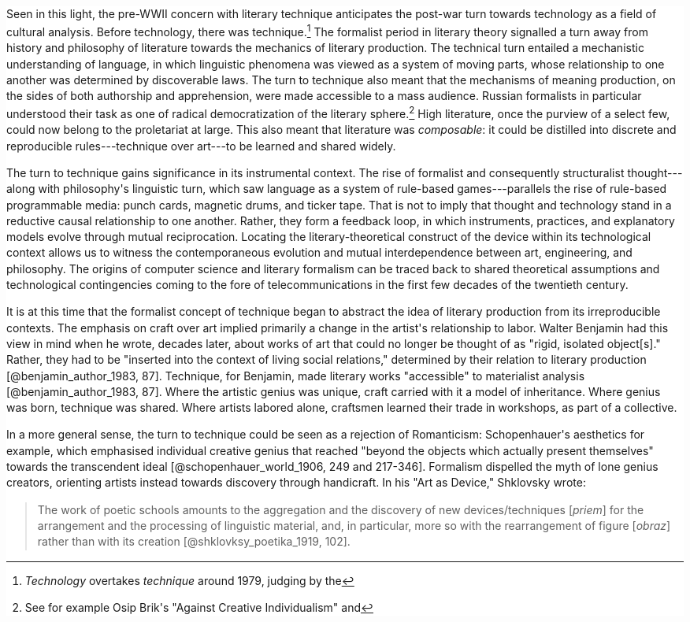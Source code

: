 Seen in this light, the pre-WWII concern with literary technique anticipates
the post-war turn towards technology as a field of cultural analysis. Before
technology, there was technique.[^ln1-tech] The formalist period in literary
theory signalled a turn away from history and philosophy of literature towards
the mechanics of literary production. The technical turn entailed a
mechanistic understanding of language, in which linguistic phenomena was
viewed as a system of moving parts, whose relationship to one another was
determined by discoverable laws. The turn to technique also meant that the
mechanisms of meaning production, on the sides of both authorship and
apprehension, were made accessible to a mass audience. Russian formalists in
particular understood their task as one of radical democratization of the
literary sphere.[^ln1-fact] High literature, once the purview of a select few,
could now belong to the proletariat at large. This also meant that literature
was *composable*: it could be distilled into discrete and reproducible
rules---technique over art---to be learned and shared widely.

The turn to technique gains significance in its instrumental context. The rise
of formalist and consequently structuralist thought---along with philosophy's
linguistic turn, which saw language as a system of rule-based
games---parallels the rise of rule-based programmable media: punch cards,
magnetic drums, and ticker tape. That is not to imply that thought and
technology stand in a reductive causal relationship to one another. Rather,
they form a feedback loop, in which instruments, practices, and explanatory
models evolve through mutual reciprocation. Locating the literary-theoretical
construct of the device within its technological context allows us to witness
the contemporaneous evolution and mutual interdependence between art,
engineering, and philosophy. The origins of computer science and literary
formalism can be traced back to shared theoretical assumptions and
technological contingencies coming to the fore of telecommunications in the
first few decades of the twentieth century.

It is at this time that the formalist concept of technique began to abstract
the idea of literary production from its irreproducible contexts. The emphasis
on craft over art implied primarily a change in the artist's relationship to
labor. Walter Benjamin had this view in mind when he wrote, decades later,
about works of art that could no longer be thought of as "rigid, isolated
object[s]." Rather, they had to be "inserted into the context of living social
relations," determined by their relation to literary production
[@benjamin_author_1983, 87]. Technique, for Benjamin, made literary works
"accessible" to materialist analysis [@benjamin_author_1983, 87]. Where the
artistic genius was unique, craft carried with it a model of inheritance.
Where genius was born, technique was shared. Where artists labored alone,
craftsmen learned their trade in workshops, as part of a collective.

In a more general sense, the turn to technique could be seen as a rejection of
Romanticism: Schopenhauer's aesthetics for example, which emphasised
individual creative genius that reached "beyond the objects which actually
present themselves" towards the transcendent ideal [@schopenhauer_world_1906,
249 and 217-346]. Formalism dispelled the myth of lone genius creators,
orienting artists instead towards discovery through handicraft. In his "Art as
Device," Shklovsky wrote:

> The work of poetic schools amounts to the aggregation and the discovery of
> new devices/techniques [*priem*] for the arrangement and the processing of
> linguistic material, and, in particular, more so with the rearrangement of
> figure [*obraz*] rather than with its creation [@shklovksy_poetika_1919,
> 102].


[^ln1-abstraction]: This is a topic of some contention in the literature.
[^ln1-compile]: I am forgoing the distinction between interpreters and
[^ln1-consensus]: Lapsed consent is a common theme in the works of Thomas
[^ln1-cope]: Not much is written on the intellectual connections between
[^ln1-compete]: See @turing_computing_1950, 460: "We may hope that machines
[^ln1-cs]: The institutional distinctions between software engineering and
[^ln1-davey]: Mike Davey built and displayed a similar instrument at Harvard
[^ln1-descartes]: @wittgenstein_blue_1965, 16. Compare with
[^ln1-fact]: See for example Osip Brik's "Against Creative Individualism" and
[^ln1-herder]: Lubbock collapses the difference between painting and
[^ln1-infinite]: A true universal Turing machine would require a tape that is
[^ln1-moran]: Evidence suggests that Wittgenstein read Russian and that he
[^ln1-notquite]: To what extent a personal computer is a Turing machine is
[^ln1-shklov]: I rely on the Russian originals throughout, but will cite the
[^ln1-turing]: The intellectual history of the Turing machine is well
[^ln1-turingcog]: Turing's later work suggests that his use of cognitive
[^ln1-moreno]: Moreno is remembered today as a pioneer of group therapy and an
[^ln1-tech]: *Technology* overtakes *technique* around 1979, judging by the
[^ln1-timeline]: To give you a sense of the timeline: Turing entered King's
[^ln1-platotr]: See @plato_euthyphro._1999. I translate the passage into
[^ln1-flip]: There is a long-standing joke in Marxist literature that involves